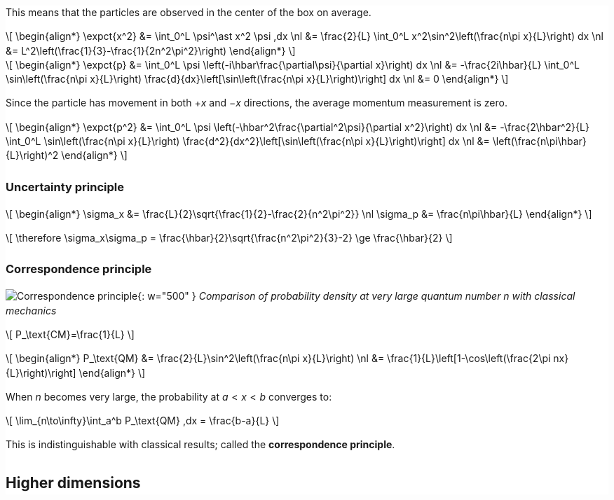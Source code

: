 This means that the particles are observed in the center of the box on average.

\\[ \begin{align\*}
\expct{x^2} &= \int_0^L \psi^\ast x^2 \psi \,dx \nl
&= \frac{2}{L} \int_0^L x^2\sin^2\left(\frac{n\pi x}{L}\right) dx \nl
&= L^2\left(\frac{1}{3}-\frac{1}{2n^2\pi^2}\right)
\end{align\*} \\]
<br>
\\[ \begin{align\*}
\expct{p} &= \int_0^L \psi \left(-i\hbar\frac{\partial\psi}{\partial x}\right) dx \nl 
&= -\frac{2i\hbar}{L} \int_0^L \sin\left(\frac{n\pi x}{L}\right) \frac{d}{dx}\left[\sin\left(\frac{n\pi x}{L}\right)\right] dx \nl
&= 0
\end{align\*} \\]

Since the particle has movement in both $+x$ and $-x$ directions, the average momentum measurement is zero.

\\[ \begin{align\*}
\expct{p^2} &= \int_0^L \psi \left(-\hbar^2\frac{\partial^2\psi}{\partial x^2}\right) dx \nl
&= -\frac{2\hbar^2}{L} \int_0^L \sin\left(\frac{n\pi x}{L}\right) \frac{d^2}{dx^2}\left[\sin\left(\frac{n\pi x}{L}\right)\right] dx \nl
&= \left(\frac{n\pi\hbar}{L}\right)^2
\end{align\*} \\]

### Uncertainty principle

\\[ \begin{align\*}
\sigma_x &= \frac{L}{2}\sqrt{\frac{1}{2}-\frac{2}{n^2\pi^2}} \nl
\sigma_p &= \frac{n\pi\hbar}{L}
\end{align\*} \\]

\\[ \therefore \sigma_x\sigma_p = \frac{\hbar}{2}\sqrt{\frac{n^2\pi^2}{3}-2} \ge \frac{\hbar}{2} \\]

### Correspondence principle

![Correspondence principle](https://w.namu.la/s/107f7879227979921b03e5968eec1bc821e49e7f220406c63cf0bf2b49c922987b2ef292b3e21f339d280e38cac3b1f09f89309ef3784169fd84ef8a1e697cd8a3a167318271131d108405c8dd4a763b3416202833bc9a743af3f00ba967bcdb){: w="500" }
_Comparison of probability density at very large quantum number $n$ with classical mechanics_ 

\\[ P_\text{CM}=\frac{1}{L} \\]

\\[ \begin{align\*}
P_\text{QM} &= \frac{2}{L}\sin^2\left(\frac{n\pi x}{L}\right) \nl
&= \frac{1}{L}\left[1-\cos\left(\frac{2\pi nx}{L}\right)\right]
\end{align\*} \\]

When $n$ becomes very large, the probability at $a<x<b$ converges to:

\\[ \lim_{n\to\infty}\int_a^b P_\text{QM} \,dx = \frac{b-a}{L} \\]

This is indistinguishable with classical results; called the **correspondence principle**.

## Higher dimensions
